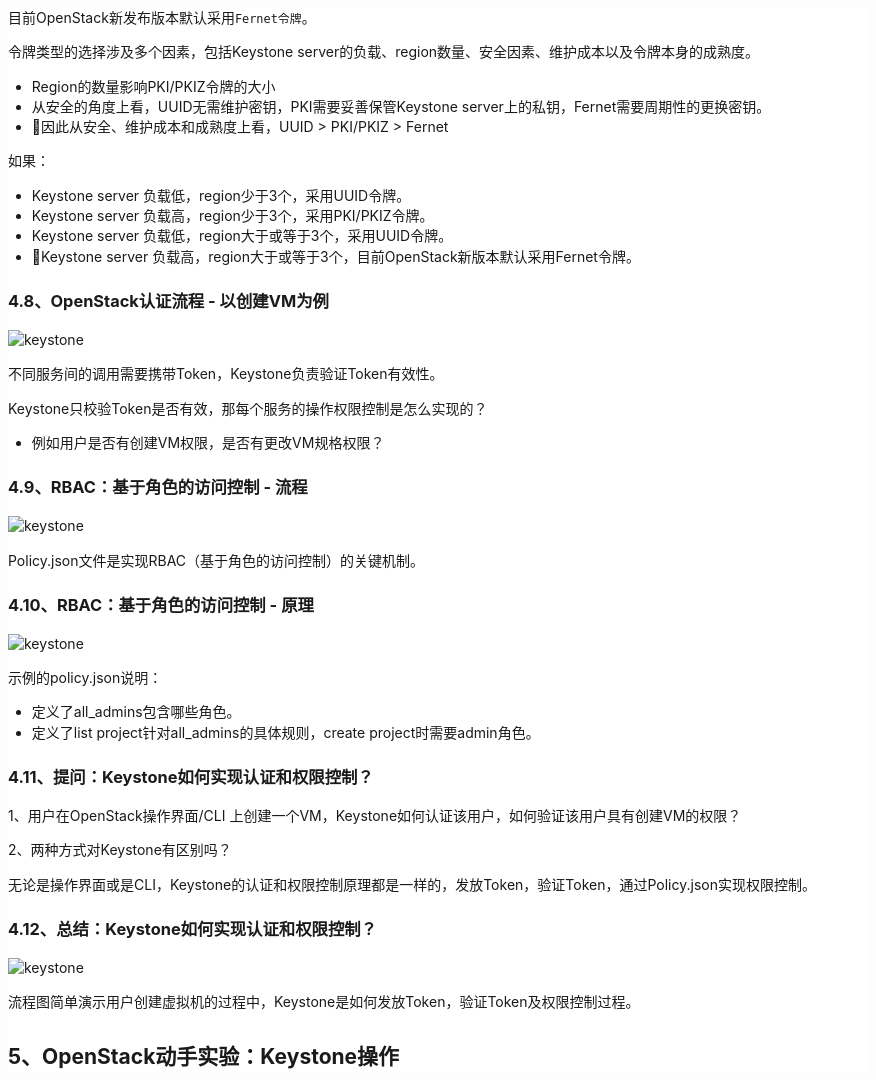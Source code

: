 目前OpenStack新发布版本默认采用`Fernet令牌`。

令牌类型的选择涉及多个因素，包括Keystone server的负载、region数量、安全因素、维护成本以及令牌本身的成熟度。

- Region的数量影响PKI/PKIZ令牌的大小
- 从安全的角度上看，UUID无需维护密钥，PKI需要妥善保管Keystone server上的私钥，Fernet需要周期性的更换密钥。
- 因此从安全、维护成本和成熟度上看，UUID > PKI/PKIZ > Fernet

如果：

- Keystone server 负载低，region少于3个，采用UUID令牌。
- Keystone server 负载高，region少于3个，采用PKI/PKIZ令牌。
- Keystone server 负载低，region大于或等于3个，采用UUID令牌。
- Keystone server 负载高，region大于或等于3个，目前OpenStack新版本默认采用Fernet令牌。

### 4.8、OpenStack认证流程 - 以创建VM为例

![keystone](http://images.zsjshao.net/huawei/HCIP-Cloud-OpenStack/03/20.png)

不同服务间的调用需要携带Token，Keystone负责验证Token有效性。

Keystone只校验Token是否有效，那每个服务的操作权限控制是怎么实现的？

- 例如用户是否有创建VM权限，是否有更改VM规格权限？

### 4.9、RBAC：基于角色的访问控制 - 流程

![keystone](http://images.zsjshao.net/huawei/HCIP-Cloud-OpenStack/03/21.png)

Policy.json文件是实现RBAC（基于角色的访问控制）的关键机制。

### 4.10、RBAC：基于角色的访问控制 - 原理

![keystone](http://images.zsjshao.net/huawei/HCIP-Cloud-OpenStack/03/22.png)

示例的policy.json说明：

- 定义了all_admins包含哪些角色。
- 定义了list project针对all_admins的具体规则，create project时需要admin角色。

### 4.11、提问：Keystone如何实现认证和权限控制？

1、用户在OpenStack操作界面/CLI 上创建一个VM，Keystone如何认证该用户，如何验证该用户具有创建VM的权限？

2、两种方式对Keystone有区别吗？

无论是操作界面或是CLI，Keystone的认证和权限控制原理都是一样的，发放Token，验证Token，通过Policy.json实现权限控制。

### 4.12、总结：Keystone如何实现认证和权限控制？

![keystone](http://images.zsjshao.net/huawei/HCIP-Cloud-OpenStack/03/23.png)

流程图简单演示用户创建虚拟机的过程中，Keystone是如何发放Token，验证Token及权限控制过程。

## 5、OpenStack动手实验：Keystone操作

